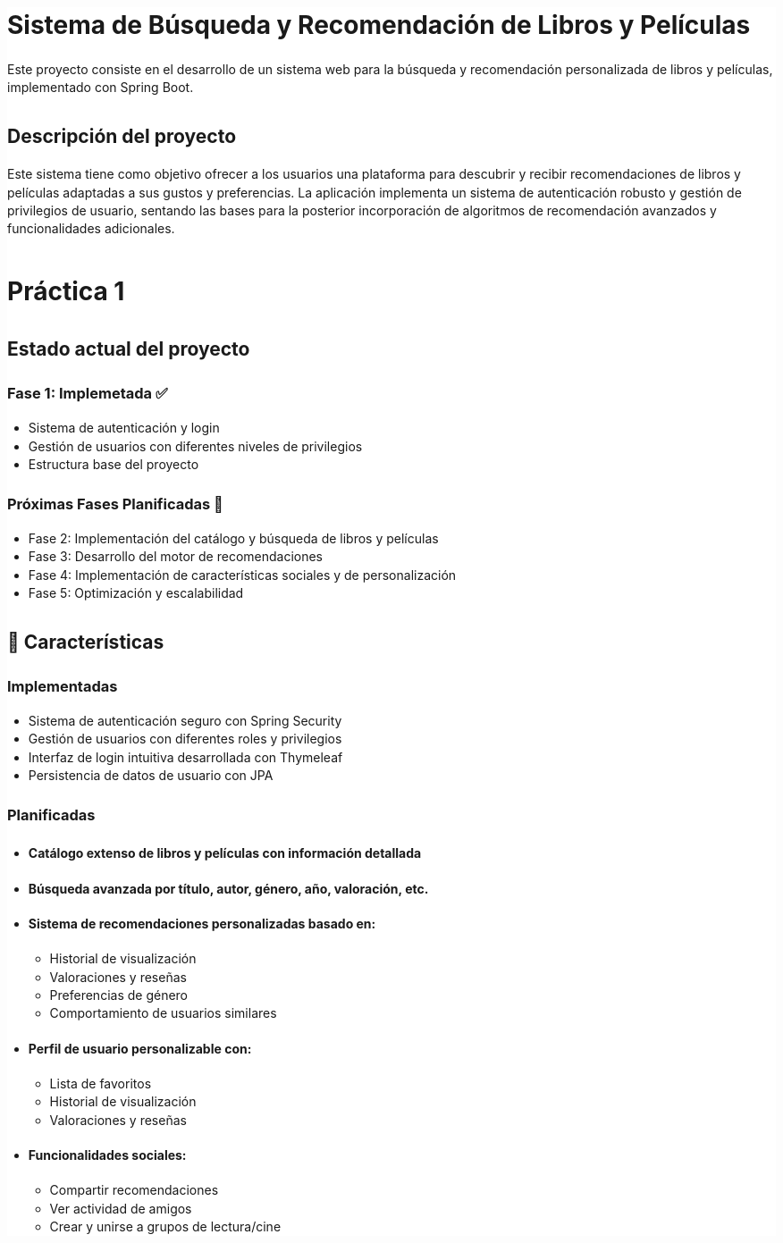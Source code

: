 # Sistema de Búsqueda y Recomendación de Libros y Películas
Este proyecto consiste en el desarrollo de un sistema web para la búsqueda y recomendación personalizada de libros y películas, implementado con Spring Boot.

## Descripción del proyecto
Este sistema tiene como objetivo ofrecer a los usuarios una plataforma para descubrir y recibir recomendaciones de libros y películas adaptadas a sus gustos y preferencias. La aplicación implementa un sistema de autenticación robusto y gestión de privilegios de usuario, sentando las bases para la posterior incorporación de algoritmos de recomendación avanzados y funcionalidades adicionales.

  
# Práctica 1

## Estado actual del proyecto
### Fase 1: Implemetada ✅
* Sistema de autenticación y login
* Gestión de usuarios con diferentes niveles de privilegios
* Estructura base del proyecto

### Próximas Fases Planificadas 🚧
* Fase 2: Implementación del catálogo y búsqueda de libros y películas
* Fase 3: Desarrollo del motor de recomendaciones
* Fase 4: Implementación de características sociales y de personalización
* Fase 5: Optimización y escalabilidad

## 🚀 Características
### Implementadas
* Sistema de autenticación seguro con Spring Security
* Gestión de usuarios con diferentes roles y privilegios
* Interfaz de login intuitiva desarrollada con Thymeleaf
* Persistencia de datos de usuario con JPA

### Planificadas
* #### Catálogo extenso de libros y películas con información detallada
* #### Búsqueda avanzada por título, autor, género, año, valoración, etc.
* #### Sistema de recomendaciones personalizadas basado en:
  * Historial de visualización
  * Valoraciones y reseñas
  * Preferencias de género
  * Comportamiento de usuarios similares
* #### Perfil de usuario personalizable con:
  * Lista de favoritos
  * Historial de visualización
  * Valoraciones y reseñas
* #### Funcionalidades sociales:
  * Compartir recomendaciones
  * Ver actividad de amigos
  * Crear y unirse a grupos de lectura/cine
